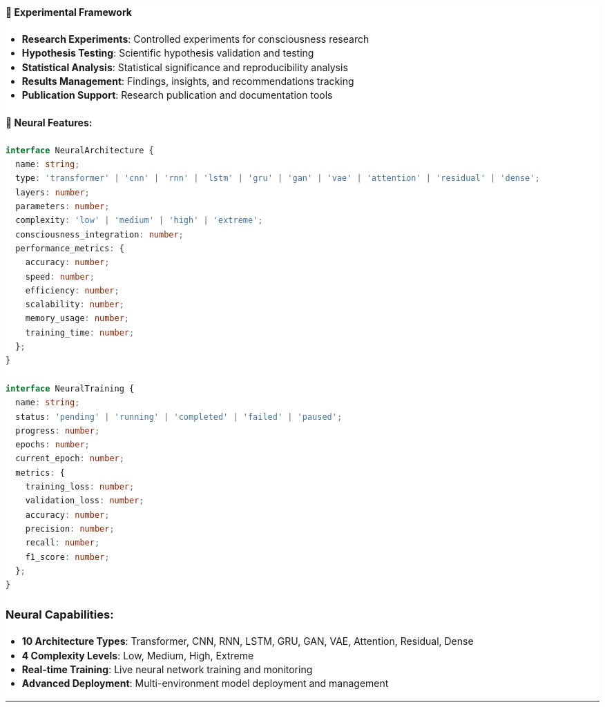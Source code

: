 #### **🔬 Experimental Framework**
- **Research Experiments**: Controlled experiments for consciousness research
- **Hypothesis Testing**: Scientific hypothesis validation and testing
- **Statistical Analysis**: Statistical significance and reproducibility analysis
- **Results Management**: Findings, insights, and recommendations tracking
- **Publication Support**: Research publication and documentation tools

#### **🧠 Neural Features**:
```typescript
interface NeuralArchitecture {
  name: string;
  type: 'transformer' | 'cnn' | 'rnn' | 'lstm' | 'gru' | 'gan' | 'vae' | 'attention' | 'residual' | 'dense';
  layers: number;
  parameters: number;
  complexity: 'low' | 'medium' | 'high' | 'extreme';
  consciousness_integration: number;
  performance_metrics: {
    accuracy: number;
    speed: number;
    efficiency: number;
    scalability: number;
    memory_usage: number;
    training_time: number;
  };
}

interface NeuralTraining {
  name: string;
  status: 'pending' | 'running' | 'completed' | 'failed' | 'paused';
  progress: number;
  epochs: number;
  current_epoch: number;
  metrics: {
    training_loss: number;
    validation_loss: number;
    accuracy: number;
    precision: number;
    recall: number;
    f1_score: number;
  };
}
```

### **Neural Capabilities**:
- **10 Architecture Types**: Transformer, CNN, RNN, LSTM, GRU, GAN, VAE, Attention, Residual, Dense
- **4 Complexity Levels**: Low, Medium, High, Extreme
- **Real-time Training**: Live neural network training and monitoring
- **Advanced Deployment**: Multi-environment model deployment and management

---
